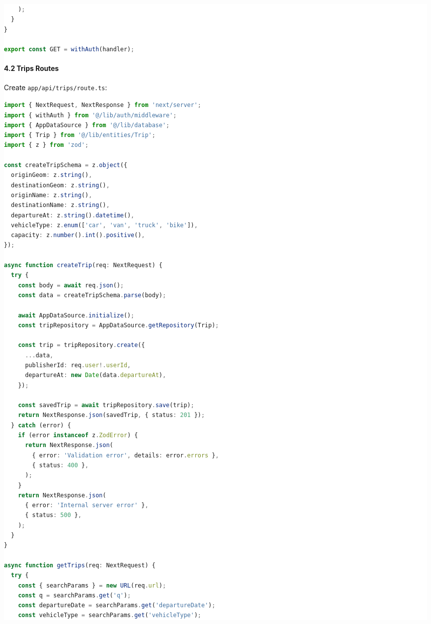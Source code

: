 ```typescript
    );
  }
}

export const GET = withAuth(handler);
```

#### 4.2 Trips Routes

Create `app/api/trips/route.ts`:

```typescript
import { NextRequest, NextResponse } from 'next/server';
import { withAuth } from '@/lib/auth/middleware';
import { AppDataSource } from '@/lib/database';
import { Trip } from '@/lib/entities/Trip';
import { z } from 'zod';

const createTripSchema = z.object({
  originGeom: z.string(),
  destinationGeom: z.string(),
  originName: z.string(),
  destinationName: z.string(),
  departureAt: z.string().datetime(),
  vehicleType: z.enum(['car', 'van', 'truck', 'bike']),
  capacity: z.number().int().positive(),
});

async function createTrip(req: NextRequest) {
  try {
    const body = await req.json();
    const data = createTripSchema.parse(body);

    await AppDataSource.initialize();
    const tripRepository = AppDataSource.getRepository(Trip);

    const trip = tripRepository.create({
      ...data,
      publisherId: req.user!.userId,
      departureAt: new Date(data.departureAt),
    });

    const savedTrip = await tripRepository.save(trip);
    return NextResponse.json(savedTrip, { status: 201 });
  } catch (error) {
    if (error instanceof z.ZodError) {
      return NextResponse.json(
        { error: 'Validation error', details: error.errors },
        { status: 400 },
      );
    }
    return NextResponse.json(
      { error: 'Internal server error' },
      { status: 500 },
    );
  }
}

async function getTrips(req: NextRequest) {
  try {
    const { searchParams } = new URL(req.url);
    const q = searchParams.get('q');
    const departureDate = searchParams.get('departureDate');
    const vehicleType = searchParams.get('vehicleType');
```